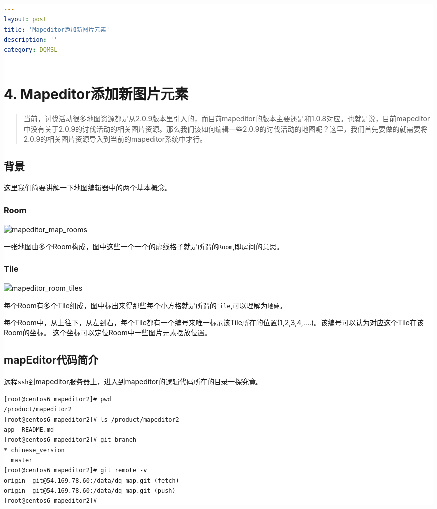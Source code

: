 ```yaml
---
layout: post
title: 'Mapeditor添加新图片元素'
description: ''
category: DQMSL
---
```



# 4. Mapeditor添加新图片元素


> 当前，讨伐活动很多地图资源都是从2.0.9版本里引入的，而目前mapeditor的版本主要还是和1.0.8对应。也就是说，目前mapeditor中没有关于2.0.9的讨伐活动的相关图片资源。那么我们该如何编辑一些2.0.9的讨伐活动的地图呢？这里，我们首先要做的就需要将2.0.9的相关图片资源导入到当前的mapeditor系统中才行。

## 背景

这里我们简要讲解一下地图编辑器中的两个基本概念。

### Room

![mapeditor_map_rooms](http://dsweiblog.oss-cn-shanghai.aliyuncs.com/2015-12/mapeditor_map_rooms.png)

一张地图由多个Room构成，图中这些一个一个的虚线格子就是所谓的`Room`,即房间的意思。


### Tile

![mapeditor_room_tiles](http://dsweiblog.oss-cn-shanghai.aliyuncs.com/2015-12/mapeditor_room_tiles.png)

每个Room有多个Tile组成，图中标出来得那些每个小方格就是所谓的`Tile`,可以理解为`地砖`。

每个Room中，从上往下，从左到右，每个Tile都有一个编号来唯一标示该Tile所在的位置(1,2,3,4,....)。该编号可以认为对应这个Tile在该Room的坐标。
这个坐标可以定位Room中一些图片元素摆放位置。


## mapEditor代码简介


远程`ssh`到mapeditor服务器上，进入到mapeditor的逻辑代码所在的目录一探究竟。

```
[root@centos6 mapeditor2]# pwd
/product/mapeditor2
[root@centos6 mapeditor2]# ls /product/mapeditor2
app  README.md
[root@centos6 mapeditor2]# git branch
* chinese_version
  master
[root@centos6 mapeditor2]# git remote -v
origin	git@54.169.78.60:/data/dq_map.git (fetch)
origin	git@54.169.78.60:/data/dq_map.git (push)
[root@centos6 mapeditor2]#
```
